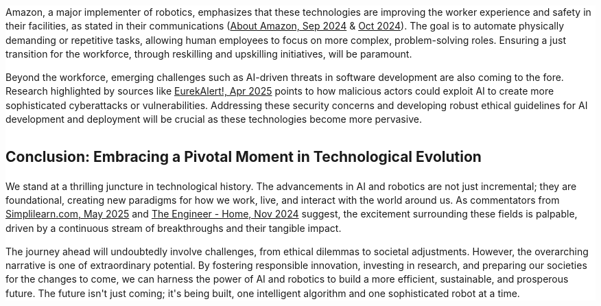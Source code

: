 Amazon, a major implementer of robotics, emphasizes that these technologies are improving the worker experience and safety in their facilities, as stated in their communications ([About Amazon, Sep 2024](https://www.aboutamazon.com/placeholder-robotics-worker-safety-sep2024) & [Oct 2024](https://www.aboutamazon.com/placeholder-next-gen-fulfillment-oct2024)). The goal is to automate physically demanding or repetitive tasks, allowing human employees to focus on more complex, problem-solving roles. Ensuring a just transition for the workforce, through reskilling and upskilling initiatives, will be paramount.

Beyond the workforce, emerging challenges such as AI-driven threats in software development are also coming to the fore. Research highlighted by sources like [EurekAlert!, Apr 2025](https://www.eurekalert.org/placeholder-ai-threats-software-apr2025) points to how malicious actors could exploit AI to create more sophisticated cyberattacks or vulnerabilities. Addressing these security concerns and developing robust ethical guidelines for AI development and deployment will be crucial as these technologies become more pervasive.

## Conclusion: Embracing a Pivotal Moment in Technological Evolution

We stand at a thrilling juncture in technological history. The advancements in AI and robotics are not just incremental; they are foundational, creating new paradigms for how we work, live, and interact with the world around us. As commentators from [Simplilearn.com, May 2025](https://www.simplilearn.com/placeholder-future-ai-robotics-may2025) and [The Engineer - Home, Nov 2024](https://www.theengineer.co.uk/placeholder-future-ai-robotics-nov2024) suggest, the excitement surrounding these fields is palpable, driven by a continuous stream of breakthroughs and their tangible impact.

The journey ahead will undoubtedly involve challenges, from ethical dilemmas to societal adjustments. However, the overarching narrative is one of extraordinary potential. By fostering responsible innovation, investing in research, and preparing our societies for the changes to come, we can harness the power of AI and robotics to build a more efficient, sustainable, and prosperous future. The future isn't just coming; it's being built, one intelligent algorithm and one sophisticated robot at a time.
